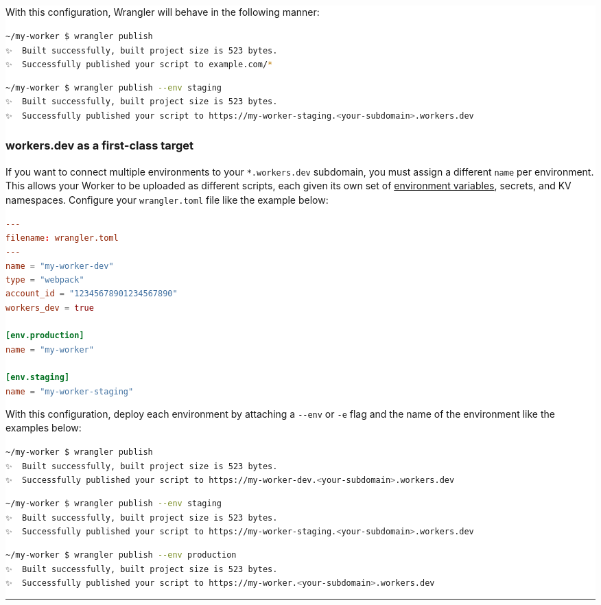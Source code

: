 With this configuration, Wrangler will behave in the following manner:

```sh
~/my-worker $ wrangler publish
✨  Built successfully, built project size is 523 bytes.
✨  Successfully published your script to example.com/*
```

```sh
~/my-worker $ wrangler publish --env staging
✨  Built successfully, built project size is 523 bytes.
✨  Successfully published your script to https://my-worker-staging.<your-subdomain>.workers.dev
```

### workers.dev as a first-class target

If you want to connect multiple environments to your `*.workers.dev` subdomain, you must assign a different `name` per environment. This allows your Worker to be uploaded as different scripts, each given its own set of [environment variables](/platform/environment-variables), secrets, and KV namespaces. Configure your `wrangler.toml` file like the example below:

```toml
---
filename: wrangler.toml
---
name = "my-worker-dev"
type = "webpack"
account_id = "12345678901234567890"
workers_dev = true

[env.production]
name = "my-worker"

[env.staging]
name = "my-worker-staging"
```

With this configuration, deploy each environment by attaching a `--env` or `-e` flag and the name of the environment like the examples below:

```sh
~/my-worker $ wrangler publish
✨  Built successfully, built project size is 523 bytes.
✨  Successfully published your script to https://my-worker-dev.<your-subdomain>.workers.dev
```

```sh
~/my-worker $ wrangler publish --env staging
✨  Built successfully, built project size is 523 bytes.
✨  Successfully published your script to https://my-worker-staging.<your-subdomain>.workers.dev
```

```sh
~/my-worker $ wrangler publish --env production
✨  Built successfully, built project size is 523 bytes.
✨  Successfully published your script to https://my-worker.<your-subdomain>.workers.dev
```

---